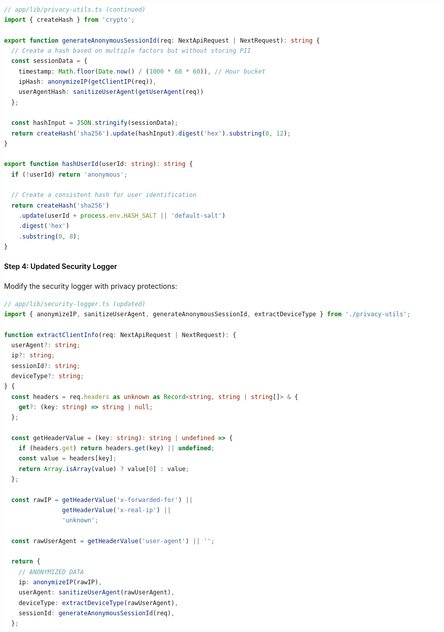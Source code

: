 ```typescript
// app/lib/privacy-utils.ts (continued)
import { createHash } from 'crypto';

export function generateAnonymousSessionId(req: NextApiRequest | NextRequest): string {
  // Create a hash based on multiple factors but without storing PII
  const sessionData = {
    timestamp: Math.floor(Date.now() / (1000 * 60 * 60)), // Hour bucket
    ipHash: anonymizeIP(getClientIP(req)),
    userAgentHash: sanitizeUserAgent(getUserAgent(req))
  };
  
  const hashInput = JSON.stringify(sessionData);
  return createHash('sha256').update(hashInput).digest('hex').substring(0, 12);
}

export function hashUserId(userId: string): string {
  if (!userId) return 'anonymous';
  
  // Create a consistent hash for user identification
  return createHash('sha256')
    .update(userId + process.env.HASH_SALT || 'default-salt')
    .digest('hex')
    .substring(0, 8);
}
```

#### Step 4: Updated Security Logger

Modify the security logger with privacy protections:

```typescript
// app/lib/security-logger.ts (updated)
import { anonymizeIP, sanitizeUserAgent, generateAnonymousSessionId, extractDeviceType } from './privacy-utils';

function extractClientInfo(req: NextApiRequest | NextRequest): { 
  userAgent?: string; 
  ip?: string;
  sessionId?: string;
  deviceType?: string;
} {
  const headers = req.headers as unknown as Record<string, string | string[]> & { 
    get?: (key: string) => string | null;
  };
  
  const getHeaderValue = (key: string): string | undefined => {
    if (headers.get) return headers.get(key) || undefined;
    const value = headers[key];
    return Array.isArray(value) ? value[0] : value;
  };
  
  const rawIP = getHeaderValue('x-forwarded-for') || 
                getHeaderValue('x-real-ip') || 
                'unknown';
  
  const rawUserAgent = getHeaderValue('user-agent') || '';
  
  return {
    // ANONYMIZED DATA
    ip: anonymizeIP(rawIP),
    userAgent: sanitizeUserAgent(rawUserAgent),
    deviceType: extractDeviceType(rawUserAgent),
    sessionId: generateAnonymousSessionId(req),
  };
```